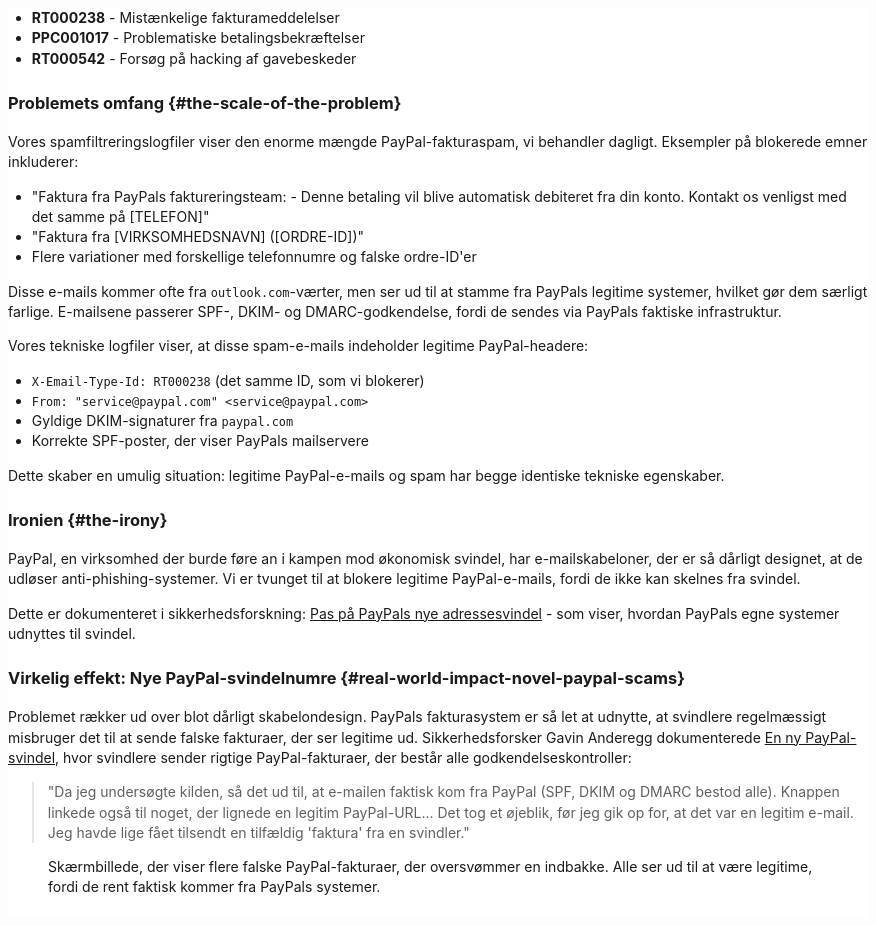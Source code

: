 * **RT000238** - Mistænkelige fakturameddelelser
* **PPC001017** - Problematiske betalingsbekræftelser
* **RT000542** - Forsøg på hacking af gavebeskeder

### Problemets omfang {#the-scale-of-the-problem}

Vores spamfiltreringslogfiler viser den enorme mængde PayPal-fakturaspam, vi behandler dagligt. Eksempler på blokerede emner inkluderer:

* "Faktura fra PayPals faktureringsteam: - Denne betaling vil blive automatisk debiteret fra din konto. Kontakt os venligst med det samme på \[TELEFON]"
* "Faktura fra \[VIRKSOMHEDSNAVN] (\[ORDRE-ID])"
* Flere variationer med forskellige telefonnumre og falske ordre-ID'er

Disse e-mails kommer ofte fra `outlook.com`-værter, men ser ud til at stamme fra PayPals legitime systemer, hvilket gør dem særligt farlige. E-mailsene passerer SPF-, DKIM- og DMARC-godkendelse, fordi de sendes via PayPals faktiske infrastruktur.

Vores tekniske logfiler viser, at disse spam-e-mails indeholder legitime PayPal-headere:

* `X-Email-Type-Id: RT000238` (det samme ID, som vi blokerer)
* `From: "service@paypal.com" <service@paypal.com>`
* Gyldige DKIM-signaturer fra `paypal.com`
* Korrekte SPF-poster, der viser PayPals mailservere

Dette skaber en umulig situation: legitime PayPal-e-mails og spam har begge identiske tekniske egenskaber.

### Ironien {#the-irony}

PayPal, en virksomhed der burde føre an i kampen mod økonomisk svindel, har e-mailskabeloner, der er så dårligt designet, at de udløser anti-phishing-systemer. Vi er tvunget til at blokere legitime PayPal-e-mails, fordi de ikke kan skelnes fra svindel.

Dette er dokumenteret i sikkerhedsforskning: [Pas på PayPals nye adressesvindel](https://www.bleepingcomputer.com/news/security/beware-paypal-new-address-feature-abused-to-send-phishing-emails/) - som viser, hvordan PayPals egne systemer udnyttes til svindel.

### Virkelig effekt: Nye PayPal-svindelnumre {#real-world-impact-novel-paypal-scams}

Problemet rækker ud over blot dårligt skabelondesign. PayPals fakturasystem er så let at udnytte, at svindlere regelmæssigt misbruger det til at sende falske fakturaer, der ser legitime ud. Sikkerhedsforsker Gavin Anderegg dokumenterede [En ny PayPal-svindel](https://anderegg.ca/2023/02/01/a-novel-paypal-scam), hvor svindlere sender rigtige PayPal-fakturaer, der består alle godkendelseskontroller:

> "Da jeg undersøgte kilden, så det ud til, at e-mailen faktisk kom fra PayPal (SPF, DKIM og DMARC bestod alle). Knappen linkede også til noget, der lignede en legitim PayPal-URL... Det tog et øjeblik, før jeg gik op for, at det var en legitim e-mail. Jeg havde lige fået tilsendt en tilfældig 'faktura' fra en svindler."

<figure>
<figcaption><div class="alert alert-danger small text-center">
Skærmbillede, der viser flere falske PayPal-fakturaer, der oversvømmer en indbakke. Alle ser ud til at være legitime, fordi de rent faktisk kommer fra PayPals systemer.
</div></figcaption>
<img loading="lazy" src="/img/articles/pypl-paypal-scam.png" alt="" class="rounded-lg" />
</figure>

